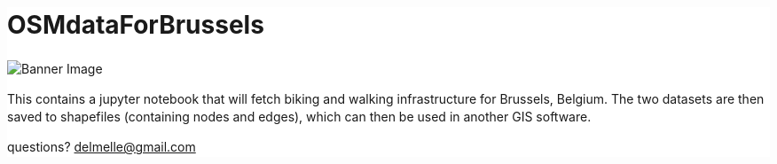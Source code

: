 # OSMdataForBrussels

<img src="banner.png" alt="Banner Image" style="width: 100%; height: auto;" />

This contains a jupyter notebook that will fetch biking and walking infrastructure for 
Brussels, Belgium. The two datasets are then saved to shapefiles (containing nodes and edges), which
can then be used in another GIS software.

questions? [delmelle@gmail.com](delmelle@gmail.com) 
